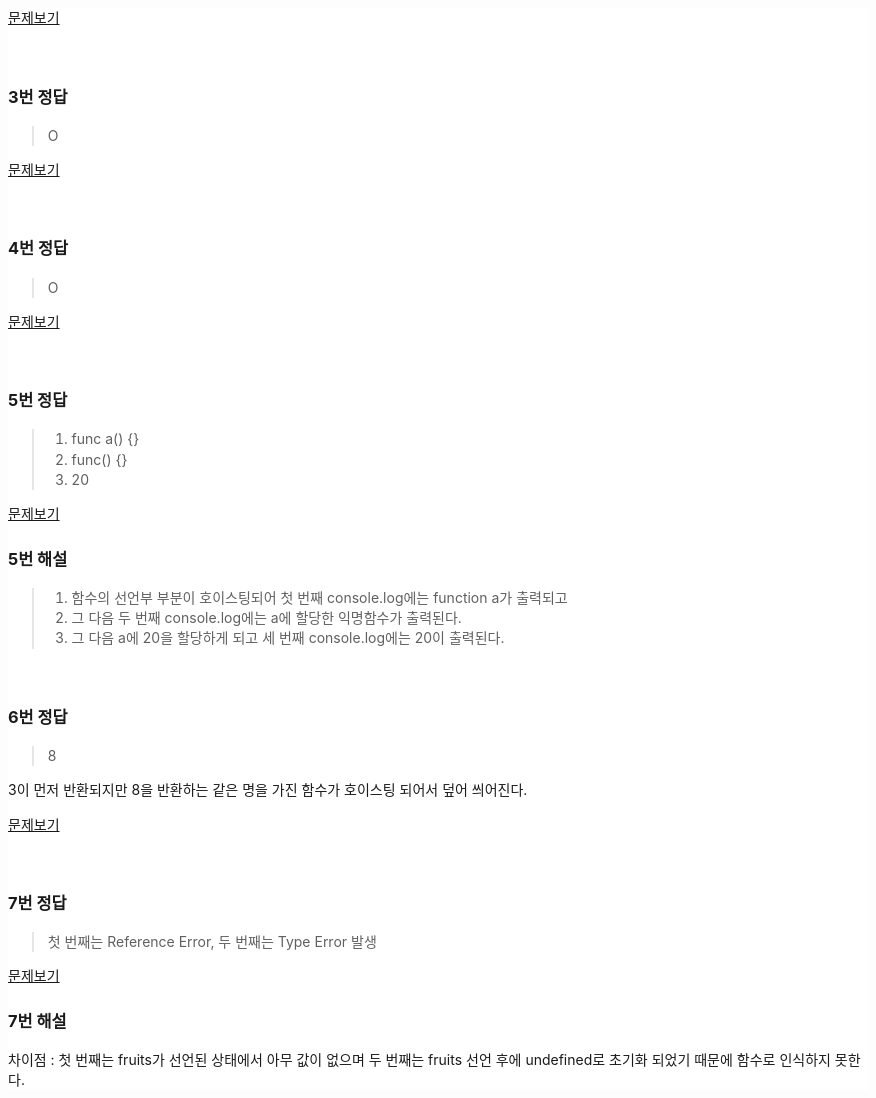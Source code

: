 [문제보기](#2.-console.log-출력결과는?)

<br>

### 3번 정답

>  O  

[문제보기](#3.-기명-함수-표현식으로-선언한-함수는-내부적으로-재귀가-가능하다? )

<br>

### 4번 정답

>  O


[문제보기](#4.-가능하다면-재귀-호출을-할-때,-함수명으로-호출하거나-변수명으로-호출해도-결과가-같다?)

<br>

### 5번 정답

> 1. func a() {}  
> 2. func() {}  
> 3. 20


[문제보기](#5.-console.log-출력결과는?)

### 5번 해설

> 1. 함수의 선언부 부분이 호이스팅되어 첫 번째 console.log에는 function a가 출력되고  
> 2. 그 다음 두 번째 console.log에는 a에 할당한 익명함수가 출력된다.  
> 3. 그 다음 a에 20을 할당하게 되고 세 번째 console.log에는 20이 출력된다.

<br>

### 6번 정답

>  8  

3이 먼저 반환되지만 8을 반환하는 같은 명을 가진 함수가 호이스팅 되어서 덮어 씌어진다.


[문제보기](#6.-console.log-출력결과는?)

<br>

### 7번 정답

> 첫 번째는 Reference Error, 두 번째는 Type Error 발생


[문제보기](#7.-하단-코드의-실행-결과는?)

### 7번 해설

차이점 : 첫 번째는 fruits가 선언된 상태에서 아무 값이 없으며 두 번째는 fruits 선언 후에 undefined로 초기화 되었기 때문에 함수로 인식하지 못한다.
